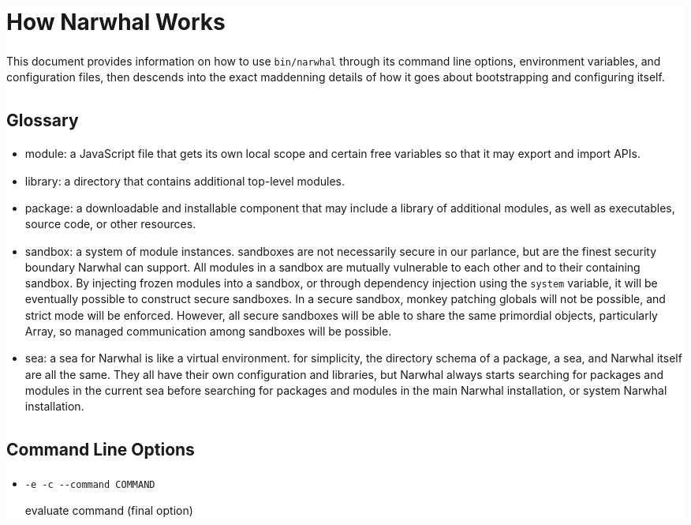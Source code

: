 
How Narwhal Works
=================

This document provides information on how to use `bin/narwhal`
through its command line options, environment variables,
and configuration files, then descends into the exact
maddenning details of how it goes about bootstrapping
and configuring itself.


Glossary
--------

*   module: a JavaScript file that gets its own local scope
    and certain free variables so that it may export and import
    APIs.

*   library: a directory that contains additional top-level
    modules.

*   package: a downloadable and installable component that
    may include a library of additional modules, as well
    as executables, source code, or other resources.

*   sandbox: a system of module instances.  sandboxes
    are not necessarily secure in our parlance, but are
    the finest security boundary Narwhal can support.
    All modules in a sandbox are mutually vulnerable to
    each other and to their containing sandbox.  By
    injecting frozen modules into a sandbox, or through
    dependency injection using the `system` variable,
    it will be eventually possible to construct secure
    sandboxes.  In a secure sandbox, monkey patching
    globals will not be possible, and strict mode will
    be enforced.  However, all secure sandboxes will
    be able to share the same primordial objects, particularly
    Array, so managed communication among sandboxes will
    be possible.

*   sea: a sea for Narwhal is like a virtual environment.
    for simplicity, the directory schema of a package, a sea,
    and Narwhal itself are all the same.  They all
    have their own configuration and libraries, but Narwhal
    always starts searching for packages and modules
    in the current sea before searching for packages and
    modules in the main Narwhal installation, or system
    Narwhal installation.


Command Line Options
--------------------

* `-e -c --command COMMAND`

    evaluate command (final option)
